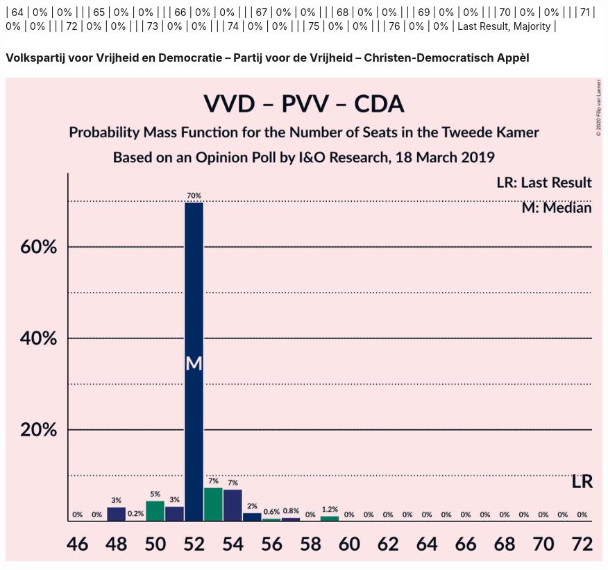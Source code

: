 | 64 | 0% | 0% |  |
| 65 | 0% | 0% |  |
| 66 | 0% | 0% |  |
| 67 | 0% | 0% |  |
| 68 | 0% | 0% |  |
| 69 | 0% | 0% |  |
| 70 | 0% | 0% |  |
| 71 | 0% | 0% |  |
| 72 | 0% | 0% |  |
| 73 | 0% | 0% |  |
| 74 | 0% | 0% |  |
| 75 | 0% | 0% |  |
| 76 | 0% | 0% | Last Result, Majority |

### Volkspartij voor Vrijheid en Democratie – Partij voor de Vrijheid – Christen-Democratisch Appèl

![Graph with seats probability mass function not yet produced](2019-03-18-IOResearch-coalitions-seats-pmf-vvd–pvv–cda.png "Seats Probability Mass Function")
